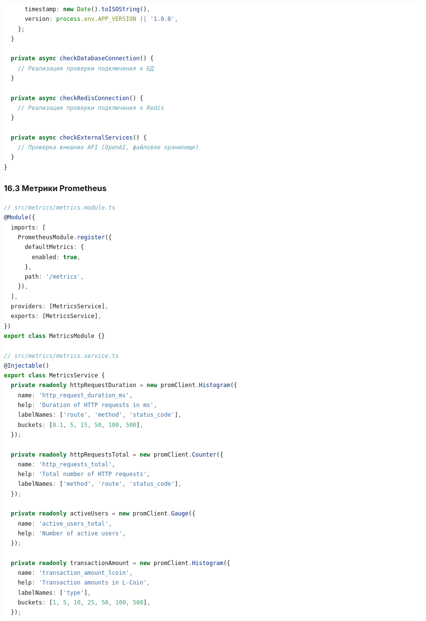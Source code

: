 ```typescript
      timestamp: new Date().toISOString(),
      version: process.env.APP_VERSION || '1.0.0',
    };
  }

  private async checkDatabaseConnection() {
    // Реализация проверки подключения к БД
  }

  private async checkRedisConnection() {
    // Реализация проверки подключения к Redis
  }

  private async checkExternalServices() {
    // Проверка внешних API (OpenAI, файловое хранилище)
  }
}
```

### 16.3 Метрики Prometheus
```typescript
// src/metrics/metrics.module.ts
@Module({
  imports: [
    PrometheusModule.register({
      defaultMetrics: {
        enabled: true,
      },
      path: '/metrics',
    }),
  ],
  providers: [MetricsService],
  exports: [MetricsService],
})
export class MetricsModule {}

// src/metrics/metrics.service.ts
@Injectable()
export class MetricsService {
  private readonly httpRequestDuration = new promClient.Histogram({
    name: 'http_request_duration_ms',
    help: 'Duration of HTTP requests in ms',
    labelNames: ['route', 'method', 'status_code'],
    buckets: [0.1, 5, 15, 50, 100, 500],
  });

  private readonly httpRequestsTotal = new promClient.Counter({
    name: 'http_requests_total',
    help: 'Total number of HTTP requests',
    labelNames: ['method', 'route', 'status_code'],
  });

  private readonly activeUsers = new promClient.Gauge({
    name: 'active_users_total',
    help: 'Number of active users',
  });

  private readonly transactionAmount = new promClient.Histogram({
    name: 'transaction_amount_lcoin',
    help: 'Transaction amounts in L-Coin',
    labelNames: ['type'],
    buckets: [1, 5, 10, 25, 50, 100, 500],
  });
```